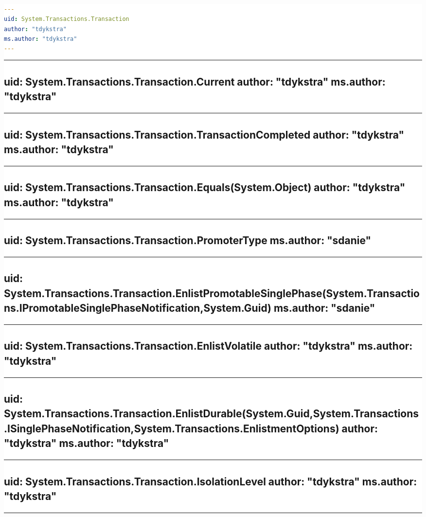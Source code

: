 ```yaml
---
uid: System.Transactions.Transaction
author: "tdykstra"
ms.author: "tdykstra"
---
```


---
uid: System.Transactions.Transaction.Current
author: "tdykstra"
ms.author: "tdykstra"
---

---
uid: System.Transactions.Transaction.TransactionCompleted
author: "tdykstra"
ms.author: "tdykstra"
---

---
uid: System.Transactions.Transaction.Equals(System.Object)
author: "tdykstra"
ms.author: "tdykstra"
---

---
uid: System.Transactions.Transaction.PromoterType
ms.author: "sdanie"
---

---
uid: System.Transactions.Transaction.EnlistPromotableSinglePhase(System.Transactions.IPromotableSinglePhaseNotification,System.Guid)
ms.author: "sdanie"
---

---
uid: System.Transactions.Transaction.EnlistVolatile
author: "tdykstra"
ms.author: "tdykstra"
---

---
uid: System.Transactions.Transaction.EnlistDurable(System.Guid,System.Transactions.ISinglePhaseNotification,System.Transactions.EnlistmentOptions)
author: "tdykstra"
ms.author: "tdykstra"
---

---
uid: System.Transactions.Transaction.IsolationLevel
author: "tdykstra"
ms.author: "tdykstra"
---

---
